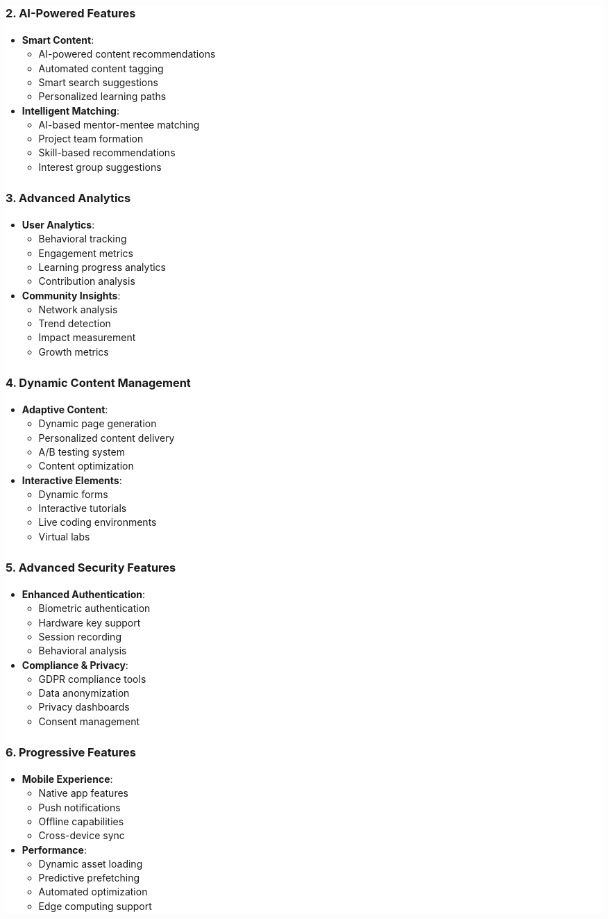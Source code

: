 ### 2. AI-Powered Features
- **Smart Content**:
  - AI-powered content recommendations
  - Automated content tagging
  - Smart search suggestions
  - Personalized learning paths
- **Intelligent Matching**:
  - AI-based mentor-mentee matching
  - Project team formation
  - Skill-based recommendations
  - Interest group suggestions

### 3. Advanced Analytics
- **User Analytics**:
  - Behavioral tracking
  - Engagement metrics
  - Learning progress analytics
  - Contribution analysis
- **Community Insights**:
  - Network analysis
  - Trend detection
  - Impact measurement
  - Growth metrics

### 4. Dynamic Content Management
- **Adaptive Content**:
  - Dynamic page generation
  - Personalized content delivery
  - A/B testing system
  - Content optimization
- **Interactive Elements**:
  - Dynamic forms
  - Interactive tutorials
  - Live coding environments
  - Virtual labs

### 5. Advanced Security Features
- **Enhanced Authentication**:
  - Biometric authentication
  - Hardware key support
  - Session recording
  - Behavioral analysis
- **Compliance & Privacy**:
  - GDPR compliance tools
  - Data anonymization
  - Privacy dashboards
  - Consent management

### 6. Progressive Features
- **Mobile Experience**:
  - Native app features
  - Push notifications
  - Offline capabilities
  - Cross-device sync
- **Performance**:
  - Dynamic asset loading
  - Predictive prefetching
  - Automated optimization
  - Edge computing support

